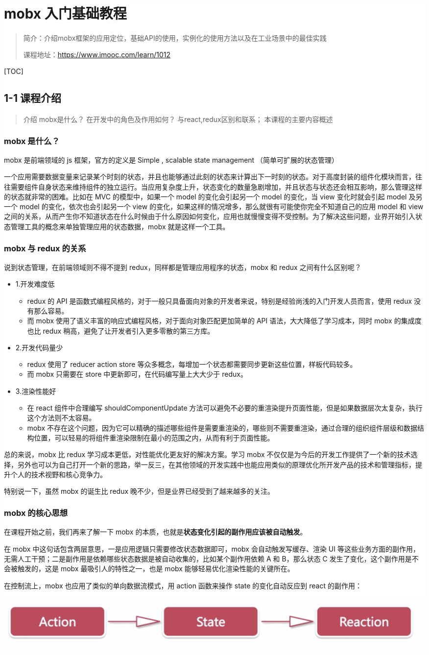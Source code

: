 # mobx 入门基础教程

> 简介：介绍mobx框架的应用定位，基础API的使用，实例化的使用方法以及在工业场景中的最佳实践
>
> 课程地址：https://www.imooc.com/learn/1012

[TOC]

## 1-1 课程介绍

> 介绍 mobx是什么？ 在开发中的角色及作用如何？ 与react,redux区别和联系； 本课程的主要内容概述

### mobx 是什么？

mobx 是前端领域的 js 框架，官方的定义是 Simple , scalable state management （简单可扩展的状态管理）

一个应用需要数据变量来记录某个时刻的状态，并且也能够通过此刻的状态来计算出下一时刻的状态。对于高度封装的组件化模块而言，往往需要组件自身状态来维持组件的独立运行。当应用复杂度上升，状态变化的数量急剧增加，并且状态与状态还会相互影响，那么管理这样的状态就非常的困难。比如在 MVC 的模型中，如果一个 model 的变化会引起另一个 model 的变化，当 view 变化时就会引起 model 及另一个 model 的变化，依次也会引起另一个 view 的变化，如果这样的情况增多，那么就很有可能使你完全不知道自己的应用 model 和 view 之间的关系，从而产生你不知道状态在什么时候由于什么原因如何变化，应用也就慢慢变得不受控制。为了解决这些问题，业界开始引入状态管理工具的概念来单独管理应用的状态数据，mobx 就是这样一个工具。

### mobx 与 redux 的关系

说到状态管理，在前端领域则不得不提到 redux，同样都是管理应用程序的状态，mobx 和 redux 之间有什么区别呢？

- 1.开发难度低
  - redux 的 API 是函数式编程风格的，对于一般只具备面向对象的开发者来说，特别是经验尚浅的入门开发人员而言，使用 redux 没有那么容易。
  - 而 mobx 使用了语义丰富的响应式编程风格，对于面向对象匹配更加简单的 API 语法，大大降低了学习成本，同时 mobx 的集成度也比 redux 稍高，避免了让开发者引入更多零散的第三方库。

- 2.开发代码量少
  - redux 使用了 reducer action store 等众多概念，每增加一个状态都需要同步更新这些位置，样板代码较多。
  - 而 mobx 只需要在 store 中更新即可，在代码编写量上大大少于 redux。
- 3.渲染性能好
  - 在 react 组件中合理编写 shouldComponentUpdate 方法可以避免不必要的重渲染提升页面性能，但是如果数据层次太复杂，执行这个方法则不太容易。
  - mobx 不存在这个问题，因为它可以精确的描述哪些组件是需要重渲染的，哪些则不需要重渲染，通过合理的组织组件层级和数据结构位置，可以轻易的将组件重渲染限制在最小的范围之内，从而有利于页面性能。

总的来说，mobx 比 redux 学习成本更低，对性能优化更友好的解决方案。学习 mobx 不仅仅是为今后的开发工作提供了一个新的技术选择，另外也可以为自己打开一个新的思路，举一反三，在其他领域的开发实践中也能应用类似的原理优化所开发产品的技术和管理指标，提升个人的技术视野和核心竞争力。

特别说一下，虽然 mobx 的诞生比 redux 晚不少，但是业界已经受到了越来越多的关注。

### mobx 的核心思想

在课程开始之前，我们再来了解一下 mobx 的本质，也就是**状态变化引起的副作用应该被自动触发**。

在 mobx 中这句话包含两层意思，一是应用逻辑只需要修改状态数据即可，mobx 会自动触发写缓存、渲染 UI 等这些业务方面的副作用，无需人工干预；二是副作用是依赖哪些状态数据是被自动收集的，比如某个副作用依赖 A 和 B，那么状态 C 发生了变化，这个副作用是不会被触发的，这是 mobx 最吸引人的特性之一，也是 mobx 能够轻易优化渲染性能的关键所在。  

在控制流上，mobx 也应用了类似的单向数据流模式，用 action 函数来操作 state 的变化自动反应到 react 的副作用：

![image-20190630124046585](assets/image-20190630124046585.png)
